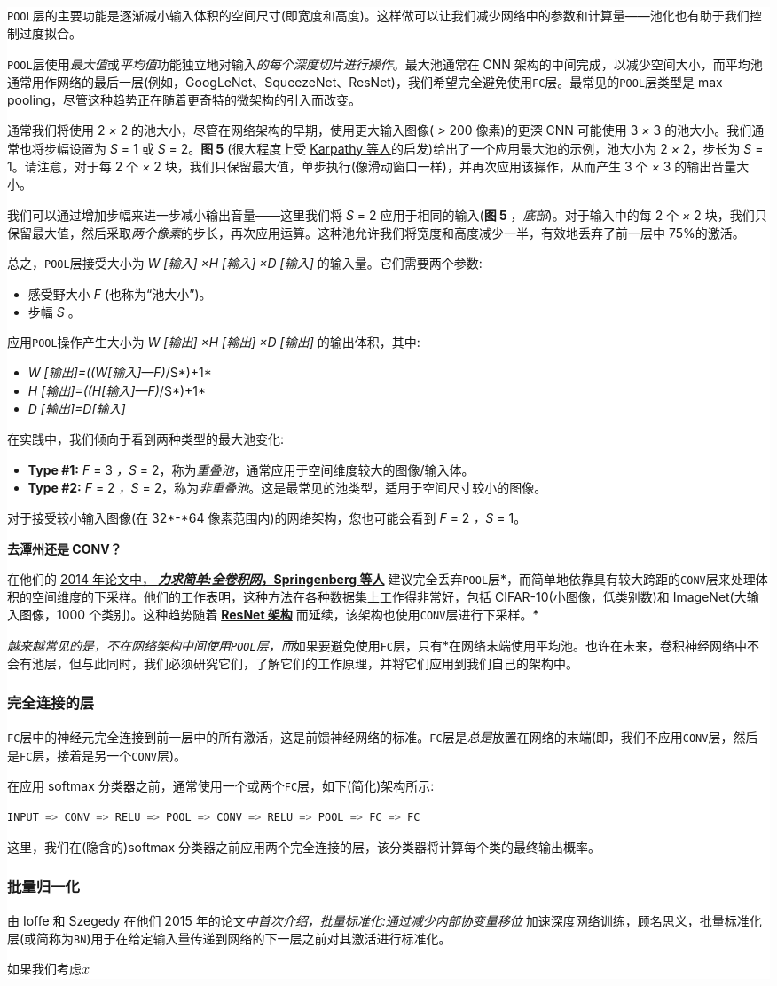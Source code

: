 `POOL`层的主要功能是逐渐减小输入体积的空间尺寸(即宽度和高度)。这样做可以让我们减少网络中的参数和计算量——池化也有助于我们控制过度拟合。

`POOL`层使用*最大值*或*平均值*功能独立地对输入*的每个深度切片进行操作*。最大池通常在 CNN 架构的中间完成，以减少空间大小，而平均池通常用作网络的最后一层(例如，GoogLeNet、SqueezeNet、ResNet)，我们希望完全避免使用`FC`层。最常见的`POOL`层类型是 max pooling，尽管这种趋势正在随着更奇特的微架构的引入而改变。

通常我们将使用 2 *×* 2 的池大小，尽管在网络架构的早期，使用更大输入图像( *>* 200 像素)的更深 CNN 可能使用 3 *×* 3 的池大小。我们通常也将步幅设置为 *S* = 1 或 *S* = 2。**图 5** (很大程度上受 [Karpathy 等人](http://cs231n.github.io/convolutional-networks/)的启发)给出了一个应用最大池的示例，池大小为 2 *×* 2，步长为 *S* = 1。请注意，对于每 2 个 *×* 2 块，我们只保留最大值，单步执行(像滑动窗口一样)，并再次应用该操作，从而产生 3 个 *×* 3 的输出音量大小。

我们可以通过增加步幅来进一步减小输出音量——这里我们将 *S* = 2 应用于相同的输入(**图 5** ，*底部*)。对于输入中的每 2 个 *×* 2 块，我们只保留最大值，然后采取*两个像素*的步长，再次应用运算。这种池允许我们将宽度和高度减少一半，有效地丢弃了前一层中 75%的激活。

总之，`POOL`层接受大小为 *W [输入] ×H [输入] ×D [输入]* 的输入量。它们需要两个参数:

*   感受野大小 *F* (也称为“池大小”)。
*   步幅 *S* 。

应用`POOL`操作产生大小为 *W [输出] ×H [输出] ×D [输出]* 的输出体积，其中:

*   *W [输出]=((*W[输入]—F*)*/S*)+1*
*   *H [输出]=((*H[输入]—F*)*/S*)+1*
*   *D [输出]=*D[输入]**

在实践中，我们倾向于看到两种类型的最大池变化:

*   **Type #1:** *F* = 3 *，S* = 2，称为*重叠池*，通常应用于空间维度较大的图像/输入体。
*   **Type #2:** *F* = 2 *，S* = 2，称为*非重叠池*。这是最常见的池类型，适用于空间尺寸较小的图像。

对于接受较小输入图像(在 32*-*64 像素范围内)的网络架构，您也可能会看到 *F* = 2 *，S* = 1。

**去潭州还是 CONV？**

在他们的 [2014 年论文中， ***力求简单:全卷积网*，Springenberg 等人**](http://arxiv.org/abs/1412.6806) 建议完全丢弃`POOL`层*，而简单地依靠具有较大跨距的`CONV`层来处理体积的空间维度的下采样。他们的工作表明，这种方法在各种数据集上工作得非常好，包括 CIFAR-10(小图像，低类别数)和 ImageNet(大输入图像，1000 个类别)。这种趋势随着 **[ResNet 架构](http://arxiv.org/abs/1512.03385)** 而延续，该架构也使用`CONV`层进行下采样。*

 *越来越常见的是，*不*在网络架构中间使用`POOL`层，而*如果要避免使用`FC`层，只有*在网络末端使用平均池。也许在未来，卷积神经网络中不会有池层，但与此同时，我们必须研究它们，了解它们的工作原理，并将它们应用到我们自己的架构中。

### **完全连接的层**

`FC`层中的神经元完全连接到前一层中的所有激活，这是前馈神经网络的标准。`FC`层是*总是*放置在网络的末端(即，我们不应用`CONV`层，然后是`FC`层，接着是另一个`CONV`层)。

在应用 softmax 分类器之前，通常使用一个或两个`FC`层，如下(简化)架构所示:

```py
INPUT => CONV => RELU => POOL => CONV => RELU => POOL => FC => FC
```

这里，我们在(隐含的)softmax 分类器之前应用两个完全连接的层，该分类器将计算每个类的最终输出概率。

### **批量归一化**

由 [Ioffe 和 Szegedy 在他们 2015 年的论文*中首次介绍，批量标准化:通过减少内部协变量移位*](http://arxiv.org/abs/1502.03167) 加速深度网络训练，顾名思义，批量标准化层(或简称为`BN`)用于在给定输入量传递到网络的下一层之前对其激活进行标准化。

如果我们考虑![x](img/475aa77643ede4a370076ea4f6abd268.png "x")
